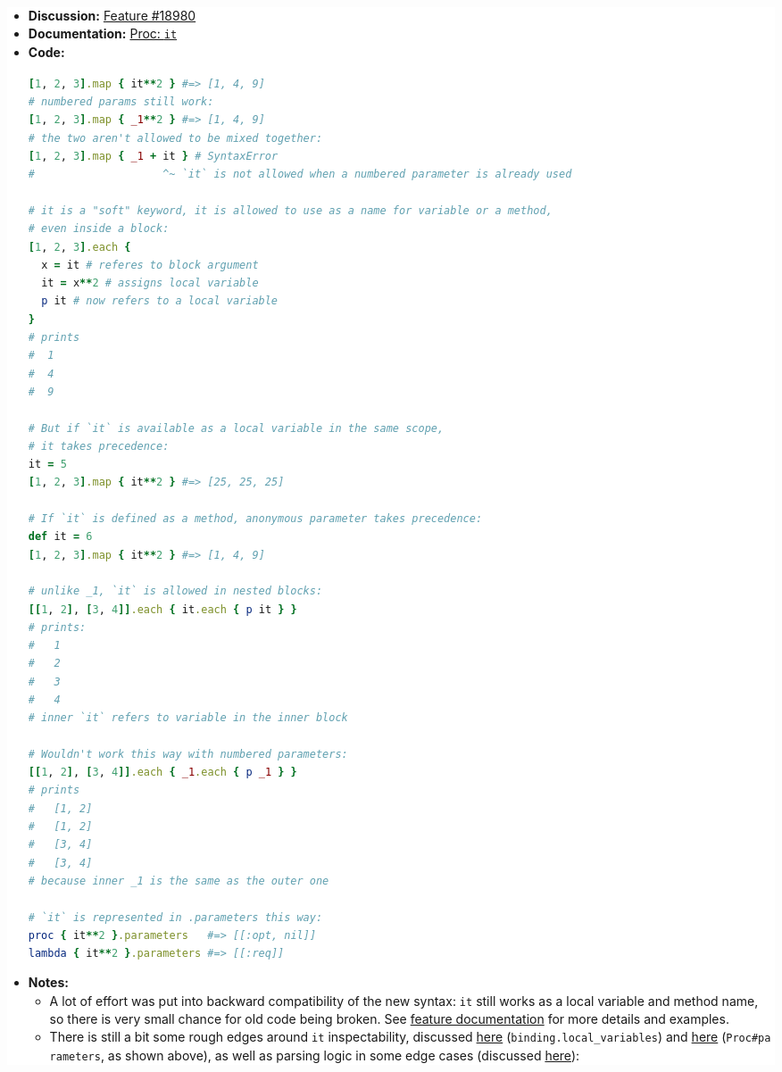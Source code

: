 * **Discussion:** [Feature #18980](https://bugs.ruby-lang.org/issues/18980)
* **Documentation:** [Proc: `it`](https://docs.ruby-lang.org/en/3.4/Proc.html#class-Proc-label-it)
* **Code:**
  ```ruby
  [1, 2, 3].map { it**2 } #=> [1, 4, 9]
  # numbered params still work:
  [1, 2, 3].map { _1**2 } #=> [1, 4, 9]
  # the two aren't allowed to be mixed together:
  [1, 2, 3].map { _1 + it } # SyntaxError
  #                    ^~ `it` is not allowed when a numbered parameter is already used

  # it is a "soft" keyword, it is allowed to use as a name for variable or a method,
  # even inside a block:
  [1, 2, 3].each {
    x = it # referes to block argument
    it = x**2 # assigns local variable
    p it # now refers to a local variable
  }
  # prints
  #  1
  #  4
  #  9

  # But if `it` is available as a local variable in the same scope,
  # it takes precedence:
  it = 5
  [1, 2, 3].map { it**2 } #=> [25, 25, 25]

  # If `it` is defined as a method, anonymous parameter takes precedence:
  def it = 6
  [1, 2, 3].map { it**2 } #=> [1, 4, 9]

  # unlike _1, `it` is allowed in nested blocks:
  [[1, 2], [3, 4]].each { it.each { p it } }
  # prints:
  #   1
  #   2
  #   3
  #   4
  # inner `it` refers to variable in the inner block

  # Wouldn't work this way with numbered parameters:
  [[1, 2], [3, 4]].each { _1.each { p _1 } }
  # prints
  #   [1, 2]
  #   [1, 2]
  #   [3, 4]
  #   [3, 4]
  # because inner _1 is the same as the outer one

  # `it` is represented in .parameters this way:
  proc { it**2 }.parameters   #=> [[:opt, nil]]
  lambda { it**2 }.parameters #=> [[:req]]
  ```
* **Notes:**
  * A lot of effort was put into backward compatibility of the new syntax: `it` still works as a local variable and method name, so there is very small chance for old code being broken. See [feature documentation](https://docs.ruby-lang.org/en/3.4/Proc.html#class-Proc-label-it) for more details and examples.
  * There is still a bit some rough edges around `it` inspectability, discussed [here](https://bugs.ruby-lang.org/issues/20965) (`binding.local_variables`) and [here](https://bugs.ruby-lang.org/issues/20955) (`Proc#parameters`, as shown above), as well as parsing logic in some edge cases (discussed [here](https://bugs.ruby-lang.org/issues/20970)):
    ```ruby